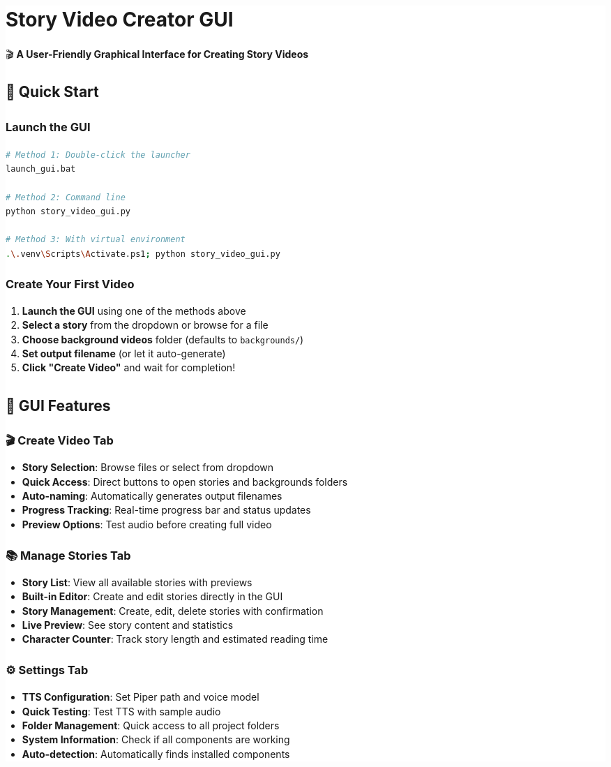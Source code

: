 # Story Video Creator GUI

🎬 **A User-Friendly Graphical Interface for Creating Story Videos**

## 🚀 Quick Start

### **Launch the GUI**
```bash
# Method 1: Double-click the launcher
launch_gui.bat

# Method 2: Command line
python story_video_gui.py

# Method 3: With virtual environment
.\.venv\Scripts\Activate.ps1; python story_video_gui.py
```

### **Create Your First Video**
1. **Launch the GUI** using one of the methods above
2. **Select a story** from the dropdown or browse for a file
3. **Choose background videos** folder (defaults to `backgrounds/`)
4. **Set output filename** (or let it auto-generate)
5. **Click "Create Video"** and wait for completion!

## 📱 GUI Features

### **🎬 Create Video Tab**
- **Story Selection**: Browse files or select from dropdown
- **Quick Access**: Direct buttons to open stories and backgrounds folders
- **Auto-naming**: Automatically generates output filenames
- **Progress Tracking**: Real-time progress bar and status updates
- **Preview Options**: Test audio before creating full video

### **📚 Manage Stories Tab**
- **Story List**: View all available stories with previews
- **Built-in Editor**: Create and edit stories directly in the GUI
- **Story Management**: Create, edit, delete stories with confirmation
- **Live Preview**: See story content and statistics
- **Character Counter**: Track story length and estimated reading time

### **⚙️ Settings Tab**
- **TTS Configuration**: Set Piper path and voice model
- **Quick Testing**: Test TTS with sample audio
- **Folder Management**: Quick access to all project folders
- **System Information**: Check if all components are working
- **Auto-detection**: Automatically finds installed components
